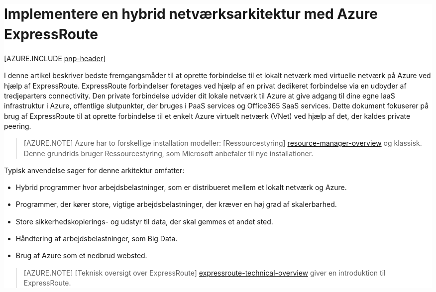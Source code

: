 <properties
   pageTitle="Implementere en Hybrid netværksarkitektur med Azure ExpressRoute | Henviser til arkitektur | Microsoft Azure"
   description="Hvordan du kan implementere et sikkert websted til websted netværksarkitektur, der strækker sig over en Azure virtuelt netværk og et lokalt netværk, der er forbundet ved hjælp af Azure ExpressRoute."
   services=""
   documentationCenter="na"
   authors="telmosampaio"
   manager="christb"
   editor=""
   tags=""/>

<tags
   ms.service="guidance"
   ms.devlang="na"
   ms.topic="article"
   ms.tgt_pltfrm="na"
   ms.workload="na"
   ms.date="10/24/2016"
   ms.author="telmos"/>

# <a name="implementing-a-hybrid-network-architecture-with-azure-expressroute"></a>Implementere en hybrid netværksarkitektur med Azure ExpressRoute

[AZURE.INCLUDE [pnp-header](../../includes/guidance-pnp-header-include.md)]

I denne artikel beskriver bedste fremgangsmåder til at oprette forbindelse til et lokalt netværk med virtuelle netværk på Azure ved hjælp af ExpressRoute. ExpressRoute forbindelser foretages ved hjælp af en privat dedikeret forbindelse via en udbyder af tredjeparters connectivity. Den private forbindelse udvider dit lokale netværk til Azure at give adgang til dine egne IaaS infrastruktur i Azure, offentlige slutpunkter, der bruges i PaaS services og Office365 SaaS services. Dette dokument fokuserer på brug af ExpressRoute til at oprette forbindelse til et enkelt Azure virtuelt netværk (VNet) ved hjælp af det, der kaldes private peering.

> [AZURE.NOTE] Azure har to forskellige installation modeller: [Ressourcestyring] [ resource-manager-overview] og klassisk. Denne grundrids bruger Ressourcestyring, som Microsoft anbefaler til nye installationer.

Typisk anvendelse sager for denne arkitektur omfatter:

- Hybrid programmer hvor arbejdsbelastninger, som er distribueret mellem et lokalt netværk og Azure.

- Programmer, der kører store, vigtige arbejdsbelastninger, der kræver en høj grad af skalerbarhed.

- Store sikkerhedskopierings- og udstyr til data, der skal gemmes et andet sted.

- Håndtering af arbejdsbelastninger, som Big Data.

- Brug af Azure som et nedbrud websted.

> [AZURE.NOTE] [Teknisk oversigt over ExpressRoute] [ expressroute-technical-overview] giver en introduktion til ExpressRoute.


[expressroute-technical-overview]: ../expressroute/expressroute-introduction.md
[resource-manager-overview]: ../azure-resource-manager/resource-group-overview.md
[azure-powershell]: ../powershell-azure-resource-manager.md
[expressroute-prereqs]: ../expressroute/expressroute-prerequisites.md
[configure-expressroute-routing]: ../expressroute/expressroute-howto-routing-arm.md
[sla-for-expressroute]: https://azure.microsoft.com/support/legal/sla/expressroute/v1_0/
[link-vnet-to-expressroute]: ../expressroute/expressroute-howto-linkvnet-arm.md
[ExpressRoute-provisioning]: ../expressroute/expressroute-workflows.md
[expressroute-pricing]: https://azure.microsoft.com/pricing/details/expressroute/
[expressroute-limits]: ../azure-subscription-service-limits.md#networking-limits
[sample-script]: #sample-solution-script
[connectivity-providers]: ../expressroute/expressroute-introduction.md#how-can-i-connect-my-network-to-microsoft-using-expressroute
[azurect]: https://github.com/Azure/NetworkMonitoring/tree/master/AzureCT
[forced-tuneling]: ./guidance-iaas-ra-secure-vnet-hybrid.md
[highly-available-network-architecture]: ./guidance-hybrid-network-expressroute-vpn-failover.md
[arm-templates]: ../resource-group-authoring-templates.md
[naming-conventions]: ./guidance-naming-conventions.md
[solution-script]: https://github.com/mspnp/reference-architectures/tree/master/guidance-hybrid-network-er/Deploy-ReferenceArchitecture.ps1
[solution-script-bash]: https://github.com/mspnp/reference-architectures/tree/master/guidance-hybrid-network-er/deploy-reference-architecture.sh
[vnet-parameters]: https://github.com/mspnp/reference-architectures/tree/master/guidance-hybrid-network-er/parameters/virtualNetwork.parameters.json
[virtualnetworkgateway-parameters]: https://github.com/mspnp/reference-architectures/tree/master/guidance-hybrid-network-er/parameters/virtualNetworkGateway.parameters.json
[visio-download]: http://download.microsoft.com/download/1/5/6/1569703C-0A82-4A9C-8334-F13D0DF2F472/RAs.vsdx
[er-circuit-parameters]: https://github.com/mspnp/reference-architectures/tree/master/guidance-hybrid-network-er/parameters/expressRouteCircuit.parameters.json
[azure-powershell-download]: https://azure.microsoft.com/documentation/articles/powershell-install-configure/
[azure-cli]: https://azure.microsoft.com/documentation/articles/xplat-cli-install/
[0]: ./media/guidance-hybrid-network-expressroute/figure1.png "Hybrid netværksarkitektur ved hjælp af Azure ExpressRoute"
[1]: ./media/guidance-hybrid-network-expressroute/figure2.png "Brug af overflødige routere med ExpressRoute primære og sekundære kredsløb"
[2]: ./media/guidance-hybrid-network-expressroute/figure3.png "Tilføje sikkerhedsenheder til det lokale netværk"
[3]: ./media/guidance-hybrid-network-expressroute/figure4.png "Ved hjælp af tvunget tunnelføring for at overvåge internetbaserede trafik"
[4]: ./media/guidance-hybrid-network-expressroute/figure5.png "Finde ServiceKey af et ExpressRoute kredsløb"